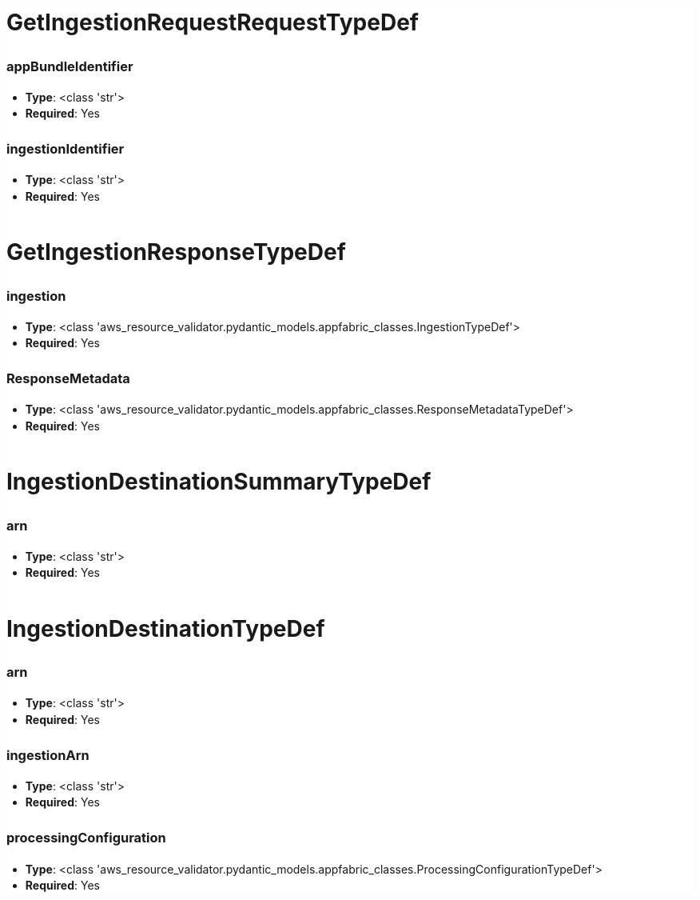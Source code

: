 
# GetIngestionRequestRequestTypeDef

### appBundleIdentifier
- **Type**: <class 'str'>
- **Required**: Yes

### ingestionIdentifier
- **Type**: <class 'str'>
- **Required**: Yes


# GetIngestionResponseTypeDef

### ingestion
- **Type**: <class 'aws_resource_validator.pydantic_models.appfabric_classes.IngestionTypeDef'>
- **Required**: Yes

### ResponseMetadata
- **Type**: <class 'aws_resource_validator.pydantic_models.appfabric_classes.ResponseMetadataTypeDef'>
- **Required**: Yes


# IngestionDestinationSummaryTypeDef

### arn
- **Type**: <class 'str'>
- **Required**: Yes


# IngestionDestinationTypeDef

### arn
- **Type**: <class 'str'>
- **Required**: Yes

### ingestionArn
- **Type**: <class 'str'>
- **Required**: Yes

### processingConfiguration
- **Type**: <class 'aws_resource_validator.pydantic_models.appfabric_classes.ProcessingConfigurationTypeDef'>
- **Required**: Yes
